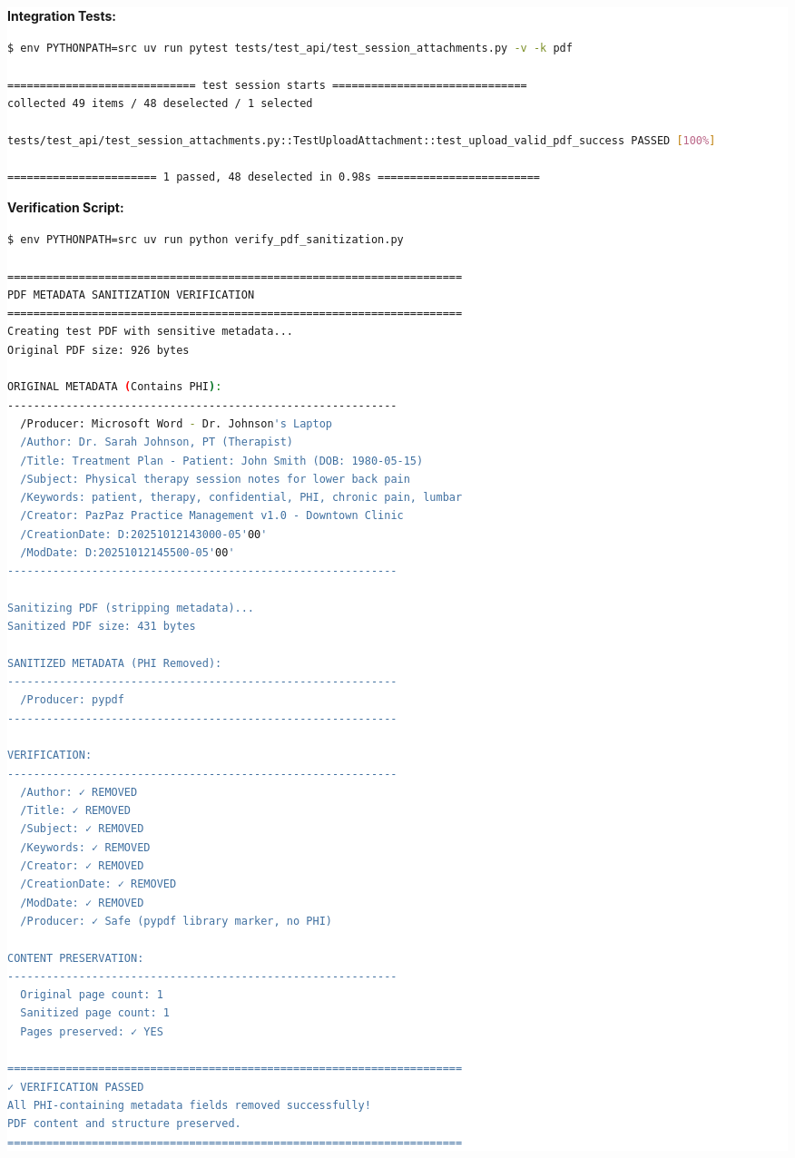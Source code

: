 **Integration Tests:**
```bash
$ env PYTHONPATH=src uv run pytest tests/test_api/test_session_attachments.py -v -k pdf

============================= test session starts ==============================
collected 49 items / 48 deselected / 1 selected

tests/test_api/test_session_attachments.py::TestUploadAttachment::test_upload_valid_pdf_success PASSED [100%]

======================= 1 passed, 48 deselected in 0.98s =========================
```

**Verification Script:**
```bash
$ env PYTHONPATH=src uv run python verify_pdf_sanitization.py

======================================================================
PDF METADATA SANITIZATION VERIFICATION
======================================================================
Creating test PDF with sensitive metadata...
Original PDF size: 926 bytes

ORIGINAL METADATA (Contains PHI):
------------------------------------------------------------
  /Producer: Microsoft Word - Dr. Johnson's Laptop
  /Author: Dr. Sarah Johnson, PT (Therapist)
  /Title: Treatment Plan - Patient: John Smith (DOB: 1980-05-15)
  /Subject: Physical therapy session notes for lower back pain
  /Keywords: patient, therapy, confidential, PHI, chronic pain, lumbar
  /Creator: PazPaz Practice Management v1.0 - Downtown Clinic
  /CreationDate: D:20251012143000-05'00'
  /ModDate: D:20251012145500-05'00'
------------------------------------------------------------

Sanitizing PDF (stripping metadata)...
Sanitized PDF size: 431 bytes

SANITIZED METADATA (PHI Removed):
------------------------------------------------------------
  /Producer: pypdf
------------------------------------------------------------

VERIFICATION:
------------------------------------------------------------
  /Author: ✓ REMOVED
  /Title: ✓ REMOVED
  /Subject: ✓ REMOVED
  /Keywords: ✓ REMOVED
  /Creator: ✓ REMOVED
  /CreationDate: ✓ REMOVED
  /ModDate: ✓ REMOVED
  /Producer: ✓ Safe (pypdf library marker, no PHI)

CONTENT PRESERVATION:
------------------------------------------------------------
  Original page count: 1
  Sanitized page count: 1
  Pages preserved: ✓ YES

======================================================================
✓ VERIFICATION PASSED
All PHI-containing metadata fields removed successfully!
PDF content and structure preserved.
======================================================================
```